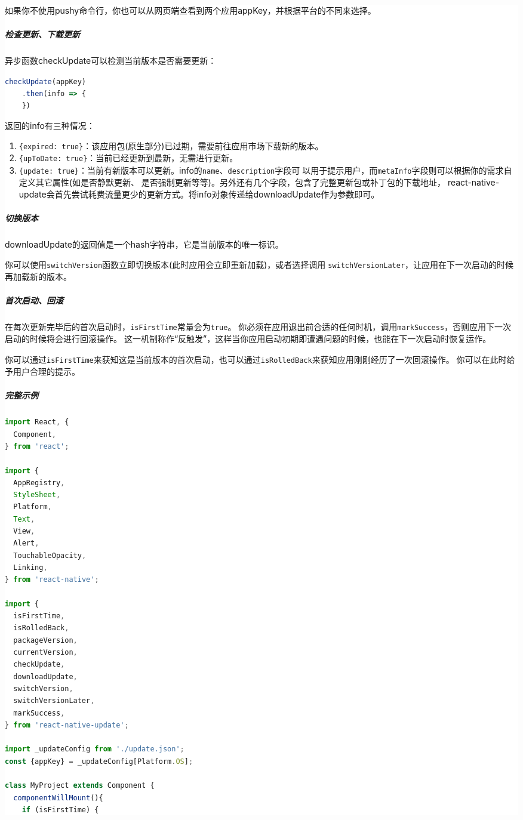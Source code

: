 如果你不使用pushy命令行，你也可以从网页端查看到两个应用appKey，并根据平台的不同来选择。

##### 检查更新、下载更新

异步函数checkUpdate可以检测当前版本是否需要更新：

```javascript
checkUpdate(appKey)
    .then(info => {
    })
```

返回的info有三种情况：

1. `{expired: true}`：该应用包(原生部分)已过期，需要前往应用市场下载新的版本。
2. `{upToDate: true}`：当前已经更新到最新，无需进行更新。
3. `{update: true}`：当前有新版本可以更新。info的`name`、`description`字段可 以用于提示用户，而`metaInfo`字段则可以根据你的需求自定义其它属性(如是否静默更新、 是否强制更新等等)。另外还有几个字段，包含了完整更新包或补丁包的下载地址， react-native-update会首先尝试耗费流量更少的更新方式。将info对象传递给downloadUpdate作为参数即可。

##### 切换版本

downloadUpdate的返回值是一个hash字符串，它是当前版本的唯一标识。

你可以使用`switchVersion`函数立即切换版本(此时应用会立即重新加载)，或者选择调用 `switchVersionLater`，让应用在下一次启动的时候再加载新的版本。

##### 首次启动、回滚

在每次更新完毕后的首次启动时，`isFirstTime`常量会为`true`。 你必须在应用退出前合适的任何时机，调用`markSuccess`，否则应用下一次启动的时候将会进行回滚操作。 这一机制称作“反触发”，这样当你应用启动初期即遭遇问题的时候，也能在下一次启动时恢复运作。

你可以通过`isFirstTime`来获知这是当前版本的首次启动，也可以通过`isRolledBack`来获知应用刚刚经历了一次回滚操作。 你可以在此时给予用户合理的提示。

##### 完整示例

```javascript
import React, {
  Component,
} from 'react';

import {
  AppRegistry,
  StyleSheet,
  Platform,
  Text,
  View,
  Alert,
  TouchableOpacity,
  Linking,
} from 'react-native';

import {
  isFirstTime,
  isRolledBack,
  packageVersion,
  currentVersion,
  checkUpdate,
  downloadUpdate,
  switchVersion,
  switchVersionLater,
  markSuccess,
} from 'react-native-update';

import _updateConfig from './update.json';
const {appKey} = _updateConfig[Platform.OS];

class MyProject extends Component {
  componentWillMount(){
    if (isFirstTime) {
```